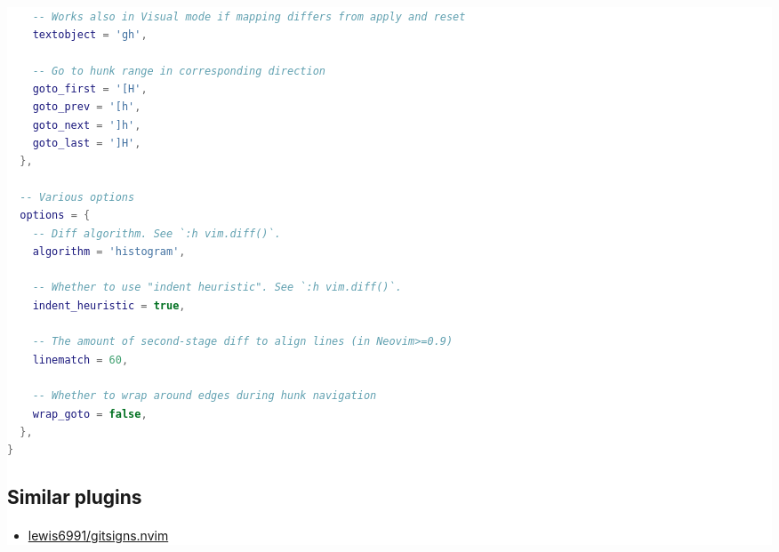 ```lua
    -- Works also in Visual mode if mapping differs from apply and reset
    textobject = 'gh',

    -- Go to hunk range in corresponding direction
    goto_first = '[H',
    goto_prev = '[h',
    goto_next = ']h',
    goto_last = ']H',
  },

  -- Various options
  options = {
    -- Diff algorithm. See `:h vim.diff()`.
    algorithm = 'histogram',

    -- Whether to use "indent heuristic". See `:h vim.diff()`.
    indent_heuristic = true,

    -- The amount of second-stage diff to align lines (in Neovim>=0.9)
    linematch = 60,

    -- Whether to wrap around edges during hunk navigation
    wrap_goto = false,
  },
}
```

## Similar plugins

- [lewis6991/gitsigns.nvim](https://github.com/lewis6991/gitsigns.nvim)
